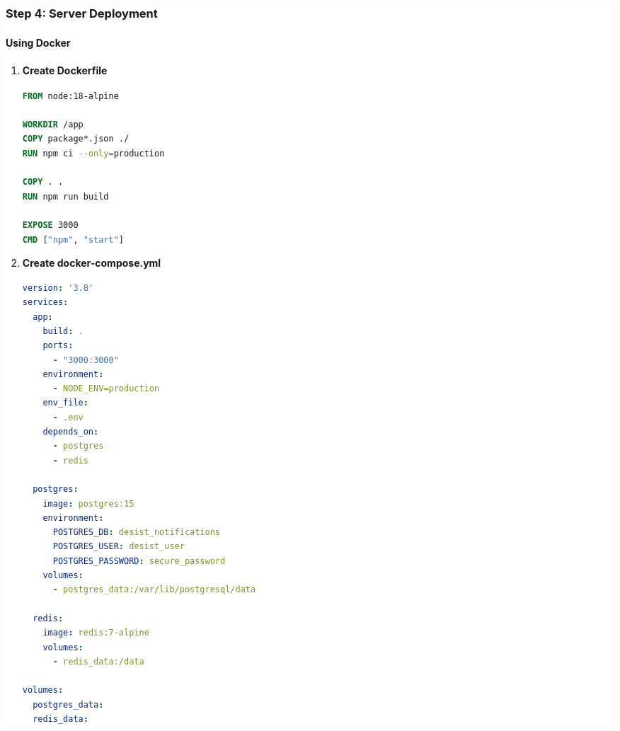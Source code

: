 ```bash
```

### Step 4: Server Deployment

#### Using Docker
1. **Create Dockerfile**
   ```dockerfile
   FROM node:18-alpine
   
   WORKDIR /app
   COPY package*.json ./
   RUN npm ci --only=production
   
   COPY . .
   RUN npm run build
   
   EXPOSE 3000
   CMD ["npm", "start"]
   ```

2. **Create docker-compose.yml**
   ```yaml
   version: '3.8'
   services:
     app:
       build: .
       ports:
         - "3000:3000"
       environment:
         - NODE_ENV=production
       env_file:
         - .env
       depends_on:
         - postgres
         - redis
     
     postgres:
       image: postgres:15
       environment:
         POSTGRES_DB: desist_notifications
         POSTGRES_USER: desist_user
         POSTGRES_PASSWORD: secure_password
       volumes:
         - postgres_data:/var/lib/postgresql/data
     
     redis:
       image: redis:7-alpine
       volumes:
         - redis_data:/data
   
   volumes:
     postgres_data:
     redis_data:
   ```
